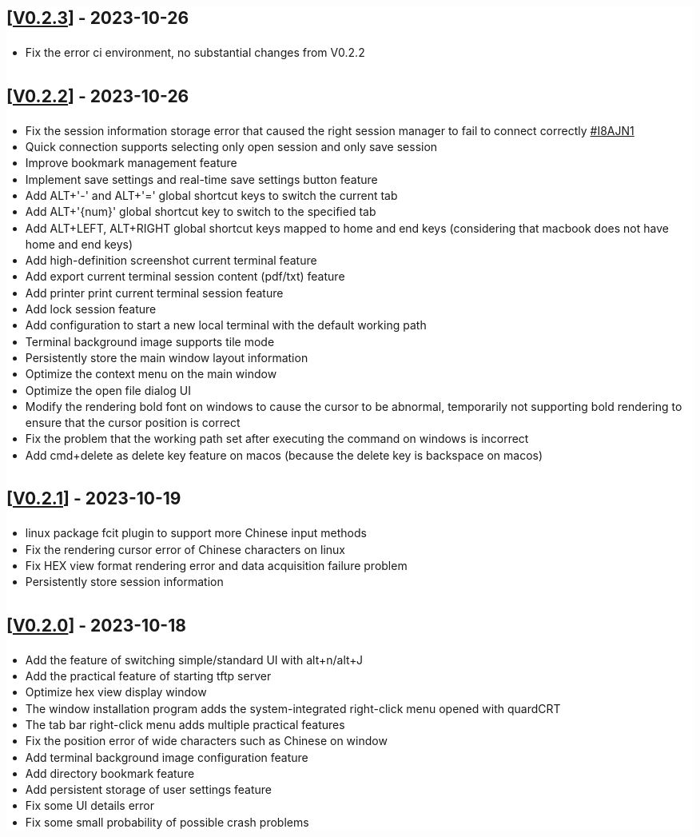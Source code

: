 ## [[V0.2.3](https://github.com/QQxiaoming/quardCRT/releases/tag/V0.2.3)] - 2023-10-26

- Fix the error ci environment, no substantial changes from V0.2.2

## [[V0.2.2](https://github.com/QQxiaoming/quardCRT/releases/tag/V0.2.2)] - 2023-10-26

- Fix the session information storage error that caused the right session manager to fail to connect correctly [#I8AJN1](https://gitee.com/QQxiaoming/quardCRT/issues/I8AJN1)
- Quick connection supports selecting only open session and only save session
- Improve bookmark management feature
- Implement save settings and real-time save settings button feature
- Add ALT+'-' and ALT+'=' global shortcut keys to switch the current tab
- Add ALT+'{num}' global shortcut key to switch to the specified tab
- Add ALT+LEFT, ALT+RIGHT global shortcut keys mapped to home and end keys (considering that macbook does not have home and end keys)
- Add high-definition screenshot current terminal feature
- Add export current terminal session content (pdf/txt) feature
- Add printer print current terminal session feature
- Add lock session feature
- Add configuration to start a new local terminal with the default working path
- Terminal background image supports tile mode
- Persistently store the main window layout information
- Optimize the context menu on the main window
- Optimize the open file dialog UI
- Modify the rendering bold font on windows to cause the cursor to be abnormal, temporarily not supporting bold rendering to ensure that the cursor position is correct
- Fix the problem that the working path set after executing the command on windows is incorrect
- Add cmd+delete as delete key feature on macos (because the delete key is backspace on macos)

## [[V0.2.1](https://github.com/QQxiaoming/quardCRT/releases/tag/V0.2.1)] - 2023-10-19

- linux package fcit plugin to support more Chinese input methods
- Fix the rendering cursor error of Chinese characters on linux
- Fix HEX view format rendering error and data acquisition failure problem
- Persistently store session information

## [[V0.2.0](https://github.com/QQxiaoming/quardCRT/releases/tag/V0.2.0)] - 2023-10-18

- Add the feature of switching simple/standard UI with alt+n/alt+J
- Add the practical feature of starting tftp server
- Optimize hex view display window
- The window installation program adds the system-integrated right-click menu opened with quardCRT
- The tab bar right-click menu adds multiple practical features
- Fix the position error of wide characters such as Chinese on window
- Add terminal background image configuration feature
- Add directory bookmark feature
- Add persistent storage of user settings feature
- Fix some UI details error
- Fix some small probability of possible crash problems
